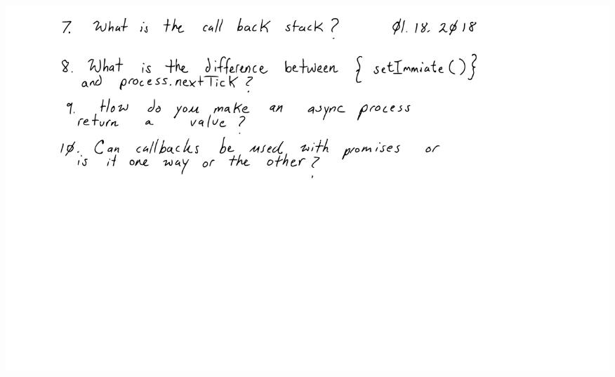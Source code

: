   <img src="https://github.com/stan-alam/NodeJS/blob/develop/coreNode/01/svg_files/Notebook-6.svg" width="80%" height="80%">
</a>

<a>